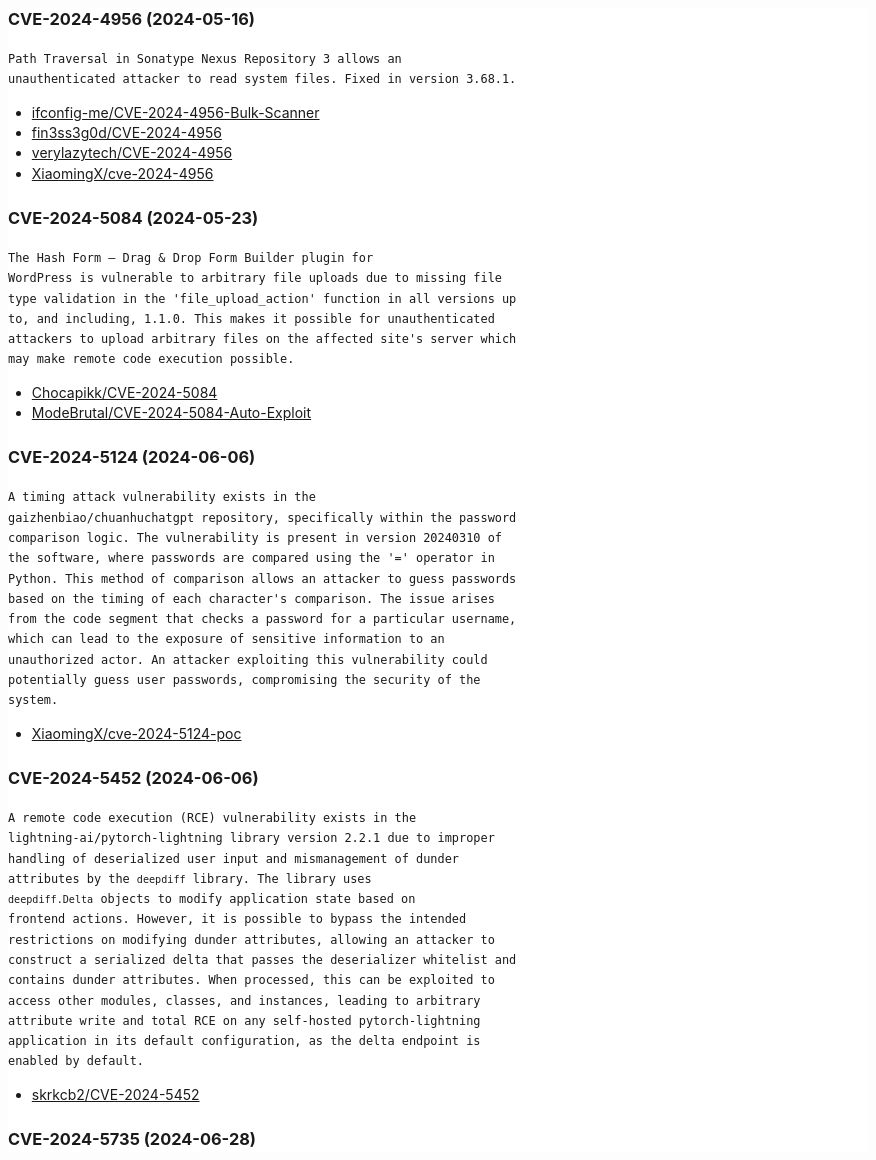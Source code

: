 ### CVE-2024-4956 (2024-05-16)

<code>Path Traversal in Sonatype Nexus Repository 3 allows an unauthenticated attacker to read system files. Fixed in version 3.68.1.
</code>

- [ifconfig-me/CVE-2024-4956-Bulk-Scanner](https://github.com/ifconfig-me/CVE-2024-4956-Bulk-Scanner)
- [fin3ss3g0d/CVE-2024-4956](https://github.com/fin3ss3g0d/CVE-2024-4956)
- [verylazytech/CVE-2024-4956](https://github.com/verylazytech/CVE-2024-4956)
- [XiaomingX/cve-2024-4956](https://github.com/XiaomingX/cve-2024-4956)

### CVE-2024-5084 (2024-05-23)

<code>The Hash Form – Drag &amp; Drop Form Builder plugin for WordPress is vulnerable to arbitrary file uploads due to missing file type validation in the 'file_upload_action' function in all versions up to, and including, 1.1.0. This makes it possible for unauthenticated attackers to upload arbitrary files on the affected site's server which may make remote code execution possible.
</code>

- [Chocapikk/CVE-2024-5084](https://github.com/Chocapikk/CVE-2024-5084)
- [ModeBrutal/CVE-2024-5084-Auto-Exploit](https://github.com/ModeBrutal/CVE-2024-5084-Auto-Exploit)

### CVE-2024-5124 (2024-06-06)

<code>A timing attack vulnerability exists in the gaizhenbiao/chuanhuchatgpt repository, specifically within the password comparison logic. The vulnerability is present in version 20240310 of the software, where passwords are compared using the '=' operator in Python. This method of comparison allows an attacker to guess passwords based on the timing of each character's comparison. The issue arises from the code segment that checks a password for a particular username, which can lead to the exposure of sensitive information to an unauthorized actor. An attacker exploiting this vulnerability could potentially guess user passwords, compromising the security of the system.
</code>

- [XiaomingX/cve-2024-5124-poc](https://github.com/XiaomingX/cve-2024-5124-poc)

### CVE-2024-5452 (2024-06-06)

<code>A remote code execution (RCE) vulnerability exists in the lightning-ai/pytorch-lightning library version 2.2.1 due to improper handling of deserialized user input and mismanagement of dunder attributes by the `deepdiff` library. The library uses `deepdiff.Delta` objects to modify application state based on frontend actions. However, it is possible to bypass the intended restrictions on modifying dunder attributes, allowing an attacker to construct a serialized delta that passes the deserializer whitelist and contains dunder attributes. When processed, this can be exploited to access other modules, classes, and instances, leading to arbitrary attribute write and total RCE on any self-hosted pytorch-lightning application in its default configuration, as the delta endpoint is enabled by default.
</code>

- [skrkcb2/CVE-2024-5452](https://github.com/skrkcb2/CVE-2024-5452)

### CVE-2024-5735 (2024-06-28)
